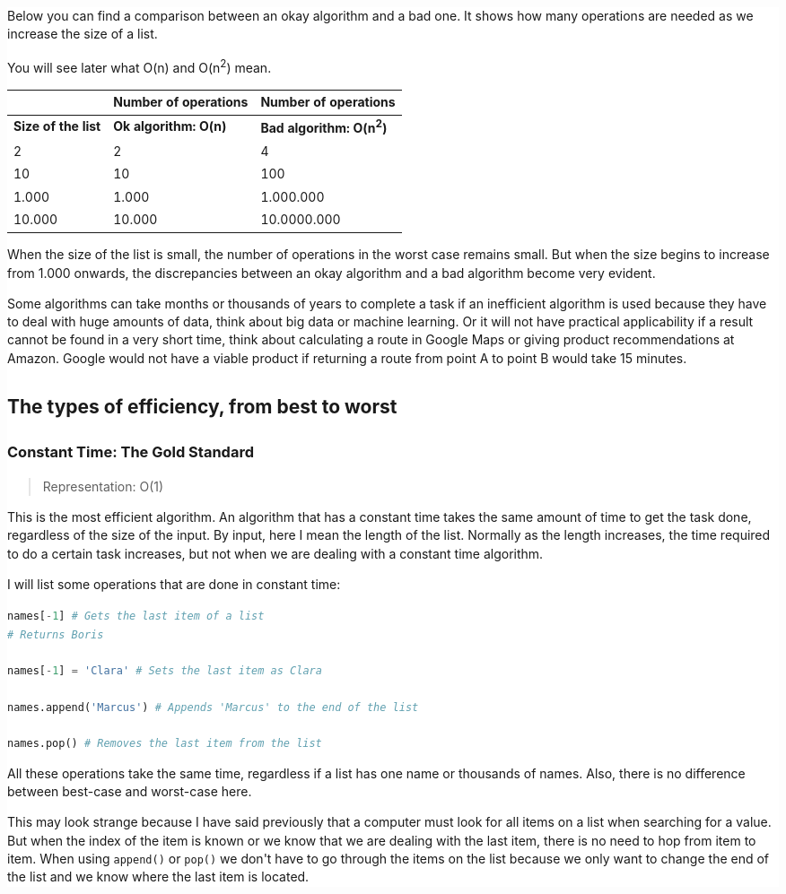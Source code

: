 Below you can find a comparison between an okay algorithm and a bad one. It shows how many operations are needed as we increase the size of a list.

You will see later what O(n) and O(n<sup>2</sup>) mean.

|  | Number of operations | Number of operations |
| --- | --- | --- |
| **Size of the list** | **Ok algorithm: O(n)** | **Bad algorithm: O(n<sup>2</sup>)** |
| 2 | 2 | 4 |
| 10 | 10 | 100 |
| 1.000 | 1.000 | 1.000.000 |
| 10.000 | 10.000 | 10.0000.000 |

When the size of the list is small, the number of operations in the worst case remains small. But when the size begins to increase from 1.000 onwards, the discrepancies between an okay algorithm and a bad algorithm become very evident.

Some algorithms can take months or thousands of years to complete a task if an inefficient algorithm is used because they have to deal with huge amounts of data, think about big data or machine learning. Or it will not have practical applicability if a result cannot be found in a very short time, think about calculating a route in Google Maps or giving product recommendations at Amazon. Google would not have a viable product if returning a route from point A to point B would take 15 minutes.

## The types of efficiency, from best to worst

### Constant Time: The Gold Standard

> Representation: O(1)

This is the most efficient algorithm. An algorithm that has a constant time takes the same amount of time to get the task done, regardless of the size of the input. By input, here I mean the length of the list. Normally as the length increases, the time required to do a certain task increases, but not when we are dealing with a constant time algorithm.

I will list some operations that are done in constant time:

```python
names[-1] # Gets the last item of a list
# Returns Boris

names[-1] = 'Clara' # Sets the last item as Clara

names.append('Marcus') # Appends 'Marcus' to the end of the list

names.pop() # Removes the last item from the list
```

All these operations take the same time, regardless if a list has one name or thousands of names. Also, there is no difference between best-case and worst-case here.

This may look strange because I have said previously that a computer must look for all items on a list when searching for a value. But when the index of the item is known or we know that we are dealing with the last item, there is no need to hop from item to item. When using `append()` or `pop()` we don't have to go through the items on the list because we only want to change the end of the list and we know where the last item is located.
